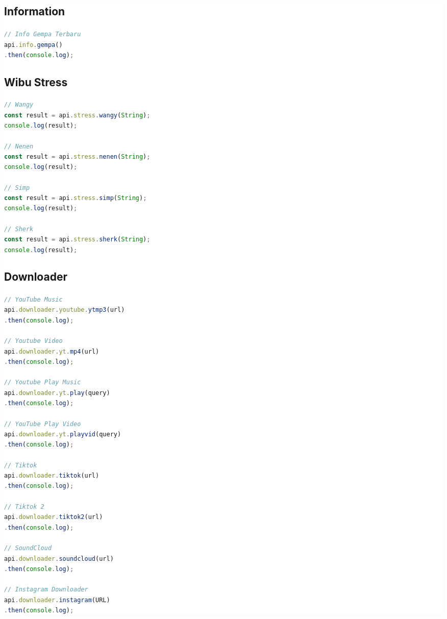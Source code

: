 ## Information

```js
// Info Gempa Terbaru
api.info.gempa()
.then(console.log);
```

## Wibu Stress

```js
// Wangy
const result = api.stress.wangy(String);
console.log(result);

// Nenen
const result = api.stress.nenen(String);
console.log(result);

// Simp
const result = api.stress.simp(String);
console.log(result);

// Sherk
const result = api.stress.sherk(String);
console.log(result);
```

## Downloader

```js
// YouTube Music
api.downloader.youtube.ytmp3(url)
.then(console.log);

// Youtube Video
api.downloader.yt.mp4(url)
.then(console.log);

// Youtube Play Music
api.downloader.yt.play(query)
.then(console.log);

// YouTube Play Video
api.downloader.yt.playvid(query)
.then(console.log);

// Tiktok
api.downloader.tiktok(url)
.then(console.log);

// Tiktok 2
api.downloader.tiktok2(url)
.then(console.log);

// SoundCloud
api.downloader.soundcloud(url)
.then(console.log);

// Instagram Downloader 
api.downloader.instagram(URL)
.then(console.log);

```